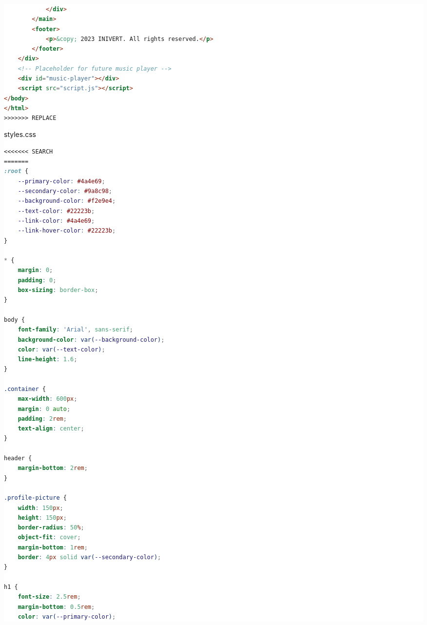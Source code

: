 ```html
            </div>
        </main>
        <footer>
            <p>&copy; 2023 INIVERT. All rights reserved.</p>
        </footer>
    </div>
    <!-- Placeholder for future music player -->
    <div id="music-player"></div>
    <script src="script.js"></script>
</body>
</html>
>>>>>>> REPLACE
```

styles.css
```css
<<<<<<< SEARCH
=======
:root {
    --primary-color: #4a4e69;
    --secondary-color: #9a8c98;
    --background-color: #f2e9e4;
    --text-color: #22223b;
    --link-color: #4a4e69;
    --link-hover-color: #22223b;
}

* {
    margin: 0;
    padding: 0;
    box-sizing: border-box;
}

body {
    font-family: 'Arial', sans-serif;
    background-color: var(--background-color);
    color: var(--text-color);
    line-height: 1.6;
}

.container {
    max-width: 600px;
    margin: 0 auto;
    padding: 2rem;
    text-align: center;
}

header {
    margin-bottom: 2rem;
}

.profile-picture {
    width: 150px;
    height: 150px;
    border-radius: 50%;
    object-fit: cover;
    margin-bottom: 1rem;
    border: 4px solid var(--secondary-color);
}

h1 {
    font-size: 2.5rem;
    margin-bottom: 0.5rem;
    color: var(--primary-color);
```